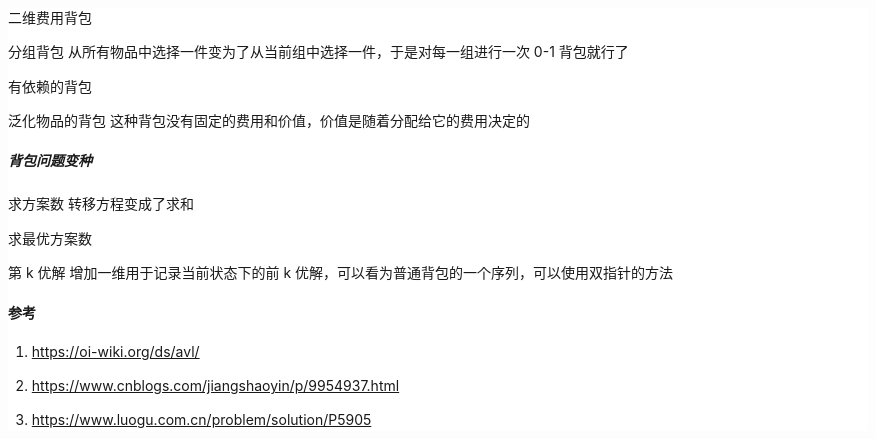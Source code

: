 二维费用背包

分组背包 从所有物品中选择一件变为了从当前组中选择一件，于是对每一组进行一次 0-1 背包就行了

有依赖的背包

泛化物品的背包 这种背包没有固定的费用和价值，价值是随着分配给它的费用决定的

##### 背包问题变种

求方案数 转移方程变成了求和

求最优方案数

第 k 优解 增加一维用于记录当前状态下的前 k 优解，可以看为普通背包的一个序列，可以使用双指针的方法

#### 参考

1. https://oi-wiki.org/ds/avl/

2. https://www.cnblogs.com/jiangshaoyin/p/9954937.html

3. https://www.luogu.com.cn/problem/solution/P5905